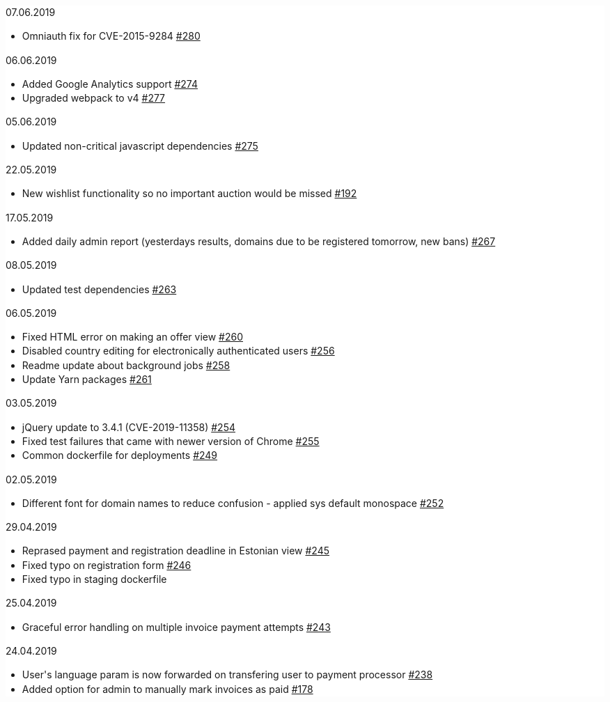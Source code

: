 07.06.2019
* Omniauth fix for CVE-2015-9284 [#280](https://github.com/internetee/auction_center/pull/280)

06.06.2019
* Added Google Analytics support [#274](https://github.com/internetee/auction_center/issues/274)
* Upgraded webpack to v4 [#277](https://github.com/internetee/auction_center/pull/277)

05.06.2019
* Updated non-critical javascript dependencies [#275](https://github.com/internetee/auction_center/pull/275)

22.05.2019
* New wishlist functionality so no important auction would be missed [#192](https://github.com/internetee/auction_center/issues/192)

17.05.2019
* Added daily admin report (yesterdays results, domains due to be registered tomorrow, new bans) [#267](https://github.com/internetee/auction_center/pull/267) 

08.05.2019
* Updated test dependencies [#263](https://github.com/internetee/auction_center/pull/263)

06.05.2019
* Fixed HTML error on making an offer view [#260](https://github.com/internetee/auction_center/pull/260)
* Disabled country editing for electronically authenticated users [#256](https://github.com/internetee/auction_center/issues/256)
* Readme update about background jobs [#258](https://github.com/internetee/auction_center/pull/258)
* Update Yarn packages [#261](https://github.com/internetee/auction_center/pull/261)

03.05.2019
* jQuery update to 3.4.1 (CVE-2019-11358) [#254](https://github.com/internetee/auction_center/pull/254)
* Fixed test failures that came with newer version of Chrome [#255](https://github.com/internetee/auction_center/pull/255)
* Common dockerfile for deployments [#249](https://github.com/internetee/auction_center/pull/249)

02.05.2019
* Different font for domain names to reduce confusion - applied sys default monospace [#252](https://github.com/internetee/auction_center/pull/252)

29.04.2019
* Reprased payment and registration deadline in Estonian view [#245](https://github.com/internetee/auction_center/issues/245)
* Fixed typo on registration form [#246](https://github.com/internetee/auction_center/issues/246)
* Fixed typo in staging dockerfile [](https://github.com/internetee/auction_center/pull/248)

25.04.2019
* Graceful error handling on multiple invoice payment attempts [#243](https://github.com/internetee/auction_center/pull/243)

24.04.2019
* User's language param is now forwarded on transfering user to payment processor [#238](https://github.com/internetee/auction_center/issues/238)
* Added option for admin to manually mark invoices as paid [#178](https://github.com/internetee/auction_center/issues/178)
